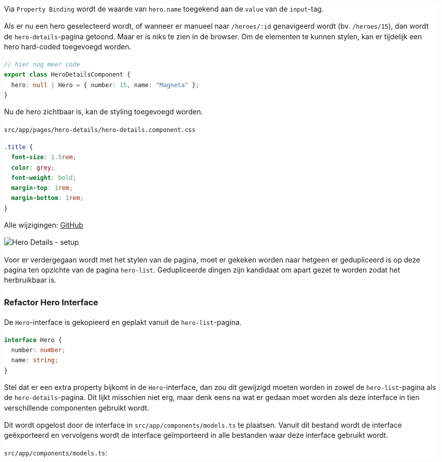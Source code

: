 Via `Property Binding` wordt de waarde van `hero.name` toegekend aan de `value` van de `input`-tag.

Als er nu een hero geselecteerd wordt, of wanneer er manueel naar `/heroes/:id` genavigeerd wordt (bv. `/heroes/15`), dan wordt de `hero-details`-pagina getoond. Maar er is niks te zien in de browser. Om de elementen te kunnen stylen, kan er tijdelijk een hero hard-coded toegevoegd worden.

```ts
// hier nog meer code
export class HeroDetailsComponent {
  hero: null | Hero = { number: 15, name: "Magneta" };
}
```

Nu de hero zichtbaar is, kan de styling toegevoegd worden.

`src/app/pages/hero-details/hero-details.component.css`

```css
.title {
  font-size: 1.5rem;
  color: grey;
  font-weight: bold;
  margin-top: 1rem;
  margin-bottom: 1rem;
}
```

Alle wijzigingen: [GitHub](https://github.com/code-coaching/angular-tour-of-heroes/compare/b9495d03e334e34c8064e5c06f3f2b817640b2b5..db39047cb01a32ed2ffaa2c92a82fa4aef3be9ce)

![Hero Details - setup](/img/blog/quasar-toh-hero-details-initial.png)

Voor er verdergegaan wordt met het stylen van de pagina, moet er gekeken worden naar hetgeen er gedupliceerd is op deze pagina ten opzichte van de pagina `hero-list`. Gedupliceerde dingen zijn kandidaat om apart gezet te worden zodat het herbruikbaar is.

### Refactor Hero Interface

De `Hero`-interface is gekopieerd en geplakt vanuit de `hero-list`-pagina.

```ts
interface Hero {
  number: number;
  name: string;
}
```

Stel dat er een extra property bijkomt in de `Hero`-interface, dan zou dit gewijzigd moeten worden in zowel de `hero-list`-pagina als de `hero-details`-pagina. Dit lijkt misschien niet erg, maar denk eens na wat er gedaan moet worden als deze interface in tien verschillende componenten gebruikt wordt.

Dit wordt opgelost door de interface in `src/app/components/models.ts` te plaatsen. Vanuit dit bestand wordt de interface geëxporteerd en vervolgens wordt de interface geïmporteerd in alle bestanden waar deze interface gebruikt wordt.

`src/app/components/models.ts`:
